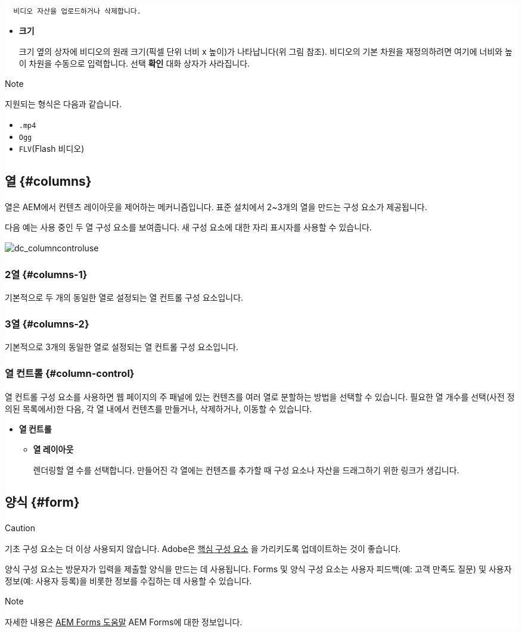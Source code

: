       비디오 자산을 업로드하거나 삭제합니다.

   * **크기**

      크기 옆의 상자에 비디오의 원래 크기(픽셀 단위 너비 x 높이)가 나타납니다(위 그림 참조). 비디오의 기본 차원을 재정의하려면 여기에 너비와 높이 차원을 수동으로 입력합니다. 선택 **확인** 대화 상자가 사라집니다.

>[!NOTE]
>
>지원되는 형식은 다음과 같습니다.
>
>* `.mp4`
>* `Ogg`
>* `FLV`(Flash 비디오)


## 열 {#columns}

열은 AEM에서 컨텐츠 레이아웃을 제어하는 메커니즘입니다. 표준 설치에서 2~3개의 열을 만드는 구성 요소가 제공됩니다.

다음 예는 사용 중인 두 열 구성 요소를 보여줍니다. 새 구성 요소에 대한 자리 표시자를 사용할 수 있습니다.

![dc_columncontroluse](assets/dc_columncontroluse.png)

### 2열 {#columns-1}

기본적으로 두 개의 동일한 열로 설정되는 열 컨트롤 구성 요소입니다.

### 3열 {#columns-2}

기본적으로 3개의 동일한 열로 설정되는 열 컨트롤 구성 요소입니다.

### 열 컨트롤 {#column-control}

열 컨트롤 구성 요소를 사용하면 웹 페이지의 주 패널에 있는 컨텐츠를 여러 열로 분할하는 방법을 선택할 수 있습니다. 필요한 열 개수를 선택(사전 정의된 목록에서)한 다음, 각 열 내에서 컨텐츠를 만들거나, 삭제하거나, 이동할 수 있습니다.

* **열 컨트롤**

   * **열 레이아웃**

      렌더링할 열 수를 선택합니다. 만들어진 각 열에는 컨텐츠를 추가할 때 구성 요소나 자산을 드래그하기 위한 링크가 생깁니다.

## 양식 {#form}

>[!CAUTION]
>
>기초 구성 요소는 더 이상 사용되지 않습니다. Adobe은 [핵심 구성 요소](https://experienceleague.adobe.com/docs/experience-manager-core-components/using/introduction.html?lang=ko) 을 가리키도록 업데이트하는 것이 좋습니다.

양식 구성 요소는 방문자가 입력을 제출할 양식을 만드는 데 사용됩니다. Forms 및 양식 구성 요소는 사용자 피드백(예: 고객 만족도 질문) 및 사용자 정보(예: 사용자 등록)을 비롯한 정보를 수집하는 데 사용할 수 있습니다.

>[!NOTE]
>
>자세한 내용은 [AEM Forms 도움말](/help/forms/home.md) AEM Forms에 대한 정보입니다.
